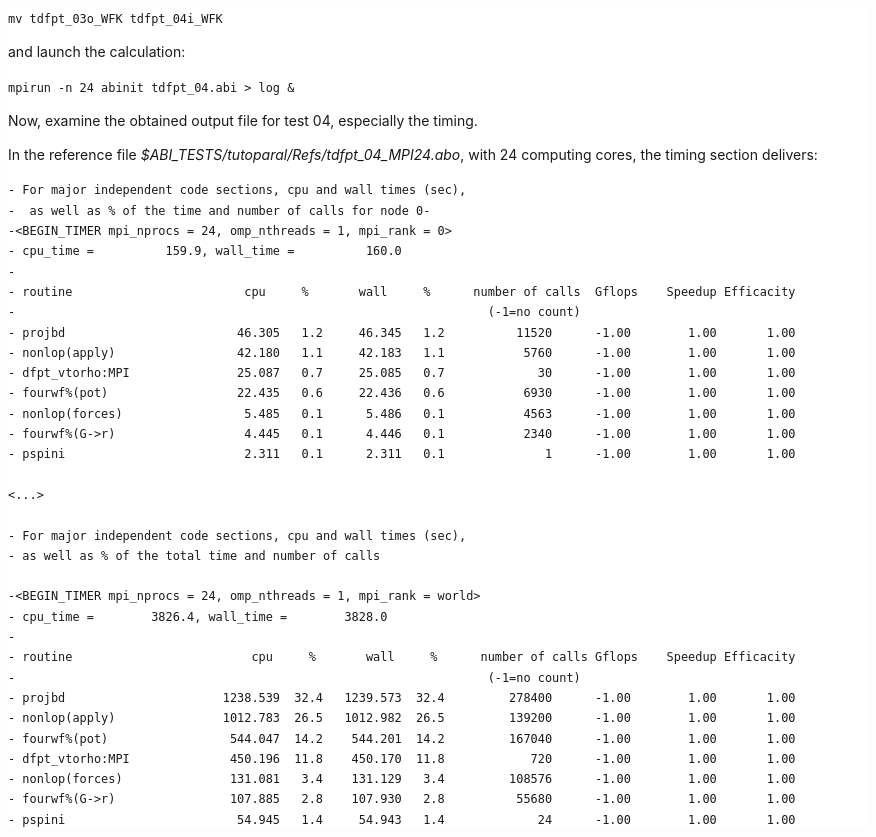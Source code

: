     mv tdfpt_03o_WFK tdfpt_04i_WFK

and launch the calculation:

    mpirun -n 24 abinit tdfpt_04.abi > log &

Now, examine the obtained output file for test 04, especially the timing.

In the reference file *\$ABI_TESTS/tutoparal/Refs/tdfpt_04_MPI24.abo*,
with 24 computing cores, the timing section delivers:

    - For major independent code sections, cpu and wall times (sec),
    -  as well as % of the time and number of calls for node 0-
    -<BEGIN_TIMER mpi_nprocs = 24, omp_nthreads = 1, mpi_rank = 0>
    - cpu_time =          159.9, wall_time =          160.0
    -
    - routine                        cpu     %       wall     %      number of calls  Gflops    Speedup Efficacity
    -                                                                  (-1=no count)
    - projbd                        46.305   1.2     46.345   1.2          11520      -1.00        1.00       1.00
    - nonlop(apply)                 42.180   1.1     42.183   1.1           5760      -1.00        1.00       1.00
    - dfpt_vtorho:MPI               25.087   0.7     25.085   0.7             30      -1.00        1.00       1.00
    - fourwf%(pot)                  22.435   0.6     22.436   0.6           6930      -1.00        1.00       1.00
    - nonlop(forces)                 5.485   0.1      5.486   0.1           4563      -1.00        1.00       1.00
    - fourwf%(G->r)                  4.445   0.1      4.446   0.1           2340      -1.00        1.00       1.00
    - pspini                         2.311   0.1      2.311   0.1              1      -1.00        1.00       1.00

    <...>

    - For major independent code sections, cpu and wall times (sec),
    - as well as % of the total time and number of calls

    -<BEGIN_TIMER mpi_nprocs = 24, omp_nthreads = 1, mpi_rank = world>
    - cpu_time =        3826.4, wall_time =        3828.0
    -
    - routine                         cpu     %       wall     %      number of calls Gflops    Speedup Efficacity
    -                                                                  (-1=no count)
    - projbd                      1238.539  32.4   1239.573  32.4         278400      -1.00        1.00       1.00
    - nonlop(apply)               1012.783  26.5   1012.982  26.5         139200      -1.00        1.00       1.00
    - fourwf%(pot)                 544.047  14.2    544.201  14.2         167040      -1.00        1.00       1.00
    - dfpt_vtorho:MPI              450.196  11.8    450.170  11.8            720      -1.00        1.00       1.00
    - nonlop(forces)               131.081   3.4    131.129   3.4         108576      -1.00        1.00       1.00
    - fourwf%(G->r)                107.885   2.8    107.930   2.8          55680      -1.00        1.00       1.00
    - pspini                        54.945   1.4     54.943   1.4             24      -1.00        1.00       1.00

